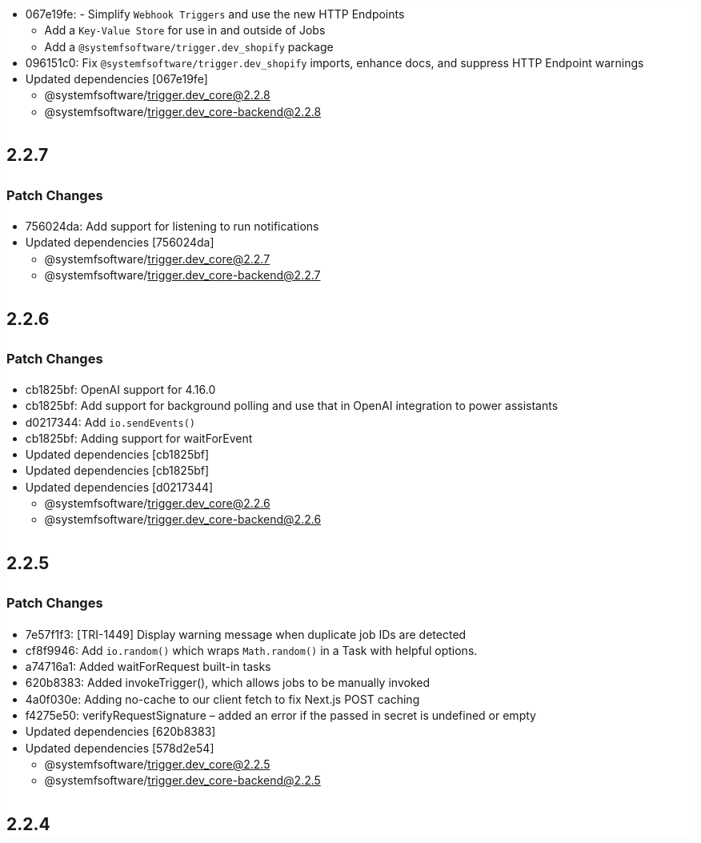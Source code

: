 - 067e19fe: - Simplify `Webhook Triggers` and use the new HTTP Endpoints
  - Add a `Key-Value Store` for use in and outside of Jobs
  - Add a `@systemfsoftware/trigger.dev_shopify` package
- 096151c0: Fix `@systemfsoftware/trigger.dev_shopify` imports, enhance docs, and suppress HTTP Endpoint warnings
- Updated dependencies [067e19fe]
  - @systemfsoftware/trigger.dev_core@2.2.8
  - @systemfsoftware/trigger.dev_core-backend@2.2.8

## 2.2.7

### Patch Changes

- 756024da: Add support for listening to run notifications
- Updated dependencies [756024da]
  - @systemfsoftware/trigger.dev_core@2.2.7
  - @systemfsoftware/trigger.dev_core-backend@2.2.7

## 2.2.6

### Patch Changes

- cb1825bf: OpenAI support for 4.16.0
- cb1825bf: Add support for background polling and use that in OpenAI integration to power assistants
- d0217344: Add `io.sendEvents()`
- cb1825bf: Adding support for waitForEvent
- Updated dependencies [cb1825bf]
- Updated dependencies [cb1825bf]
- Updated dependencies [d0217344]
  - @systemfsoftware/trigger.dev_core@2.2.6
  - @systemfsoftware/trigger.dev_core-backend@2.2.6

## 2.2.5

### Patch Changes

- 7e57f1f3: [TRI-1449] Display warning message when duplicate job IDs are detected
- cf8f9946: Add `io.random()` which wraps `Math.random()` in a Task with helpful options.
- a74716a1: Added waitForRequest built-in tasks
- 620b8383: Added invokeTrigger(), which allows jobs to be manually invoked
- 4a0f030e: Adding no-cache to our client fetch to fix Next.js POST caching
- f4275e50: verifyRequestSignature – added an error if the passed in secret is undefined or empty
- Updated dependencies [620b8383]
- Updated dependencies [578d2e54]
  - @systemfsoftware/trigger.dev_core@2.2.5
  - @systemfsoftware/trigger.dev_core-backend@2.2.5

## 2.2.4
